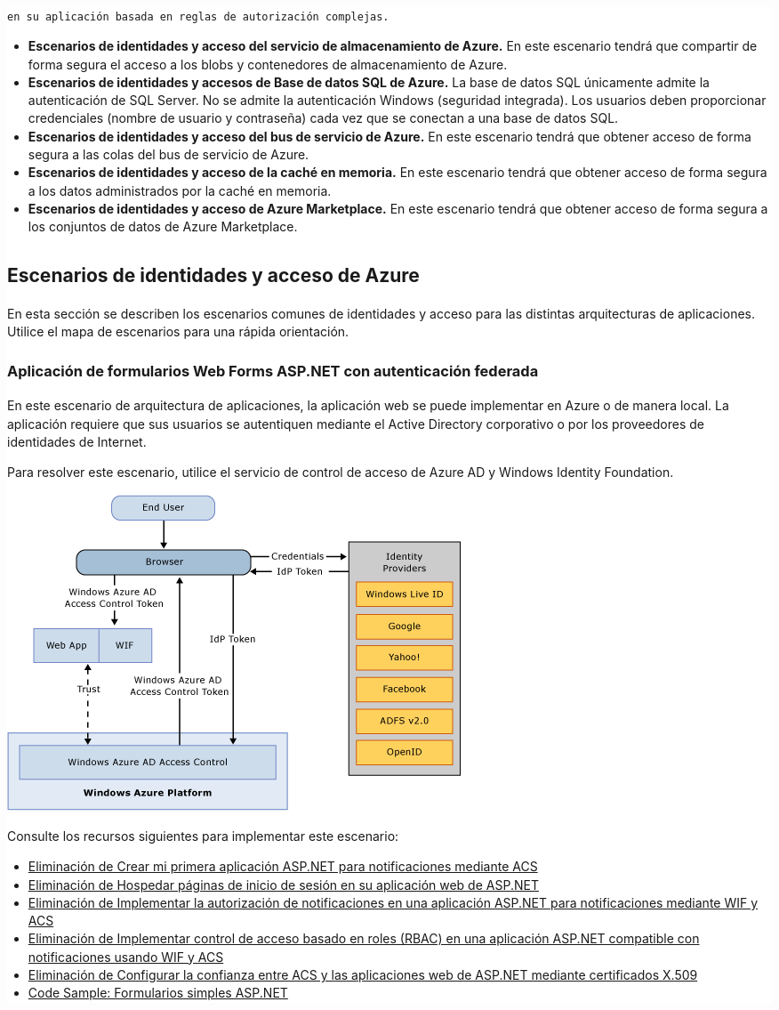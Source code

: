     en su aplicación basada en reglas de autorización complejas.
-   **Escenarios de identidades y acceso del servicio de almacenamiento de Azure.** En este
    escenario tendrá que compartir de forma segura el acceso a los blobs y
    contenedores de almacenamiento de Azure.
-   **Escenarios de identidades y accesos de Base de datos SQL de Azure.**
    La base de datos SQL únicamente admite la autenticación de SQL Server. No se admite
    la autenticación Windows (seguridad integrada). Los usuarios deben
    proporcionar credenciales (nombre de usuario y contraseña) cada vez que se conectan a una
    base de datos SQL.
-   **Escenarios de identidades y acceso del bus de servicio de Azure.** En este
    escenario tendrá que obtener acceso de forma segura a las colas del bus de servicio de Azure.
-   **Escenarios de identidades y acceso de la caché en memoria.** En este escenario tendrá que
    obtener acceso de forma segura a los datos administrados por la caché en memoria.
-   **Escenarios de identidades y acceso de Azure Marketplace.** En este
    escenario tendrá que obtener acceso de forma segura a los conjuntos de datos de
    Azure Marketplace.

## Escenarios de identidades y acceso de Azure

En esta sección se describen los escenarios comunes de identidades y acceso para las distintas
arquitecturas de aplicaciones. Utilice el mapa de escenarios para una rápida
orientación.

### Aplicación de formularios Web Forms ASP.NET con autenticación federada

En este escenario de arquitectura de aplicaciones, la aplicación web se puede
implementar en Azure o de manera local. La aplicación requiere que
sus usuarios se autentiquen mediante el Active Directory corporativo o por
los proveedores de identidades de Internet.

Para resolver este escenario, utilice el servicio de control de acceso de Azure AD y Windows
Identity Foundation.

![Control de acceso de Azure AD][Control de acceso de Azure AD]

Consulte los recursos siguientes para implementar este escenario:

-   [Eliminación de Crear mi primera aplicación ASP.NET para notificaciones mediante ACS][Eliminación de Crear mi primera aplicación ASP.NET para notificaciones mediante ACS]
-   [Eliminación de Hospedar páginas de inicio de sesión en su aplicación web de ASP.NET][Eliminación de Hospedar páginas de inicio de sesión en su aplicación web de ASP.NET]
-   [Eliminación de Implementar la autorización de notificaciones en una aplicación ASP.NET para notificaciones mediante WIF y ACS][Eliminación de Implementar la autorización de notificaciones en una aplicación ASP.NET para notificaciones mediante WIF y ACS]
-   [Eliminación de Implementar control de acceso basado en roles (RBAC) en una aplicación ASP.NET compatible con notificaciones usando WIF y ACS][Eliminación de Implementar control de acceso basado en roles (RBAC) en una aplicación ASP.NET compatible con notificaciones usando WIF y ACS]
-   [Eliminación de Configurar la confianza entre ACS y las aplicaciones web de ASP.NET mediante certificados X.509][Eliminación de Configurar la confianza entre ACS y las aplicaciones web de ASP.NET mediante certificados X.509]
-   [Code Sample: Formularios simples ASP.NET][Code Sample: Formularios simples ASP.NET]


  [Azure Security Notes PDF]: http://blogs.msdn.com/b/jmeier/archive/2010/08/03/now-available-azure-security-notes-pdf.aspx
  [Security Guidance for Applications Index]: http://msdn.microsoft.com/es-es/library/ff650760.aspx
  [Amenazas, vulnerabilidades y ataques]: ./media/SecurityRX/02_ThreatsVulnerabilitiesandAttacks.gif
  [Windows Identity Foundation 4.5 Samples]: http://code.msdn.microsoft.com/site/search?f%5B0%5D.Type=SearchText&f%5B0%5D.Value=wif&f%5B1%5D.Type=Topic&f%5B1%5D.Value=claims-based%20authentication
  [Windows Identity Foundation 4.5 tools for Visual Studio 11 Beta]: http://visualstudiogallery.msdn.microsoft.com/e21bf653-dfe1-4d81-b3d3-795cb104066e
  [Windows Identity Foundation runtime (.Net 3.5/4.0)]: http://www.microsoft.com/es-es/download/details.aspx?id=17331
  [Access Control Service 2.0]: http://msdn.microsoft.com/library/gg429786.aspx
  [Scenarios and Solutions Using ACS]: http://msdn.microsoft.com/es-es/library/gg185920.aspx
  [Procedimientos de ACS]: http://msdn.microsoft.com/es-es/library/windowsazure/gg185939.aspx
  [A Guide to Claims-Based Identity and Access Control]: http://msdn.microsoft.com/es-es/library/ff423674.aspx
  [Identity Developer Training Kit]: http://www.microsoft.com/es-es/download/details.aspx?id=14347
  [MSDN-hosted Identity Developer Training Course]: http://msdn.microsoft.com/es-es/IdentityTrainingCourse
  [AD FS 2.0 Content Map]: http://social.technet.microsoft.com/wiki/contents/articles/2735.ad-fs-2-0-content-map.aspx
  [Web SSO Design]: http://technet.microsoft.com/es-es/library/dd807033(WS.10).aspx
  [Federated Web SSO Design]: http://technet.microsoft.com/es-es/library/dd807050(WS.10).aspx
  [Administrar el acceso a los recursos de almacenamiento de Azure]: http://msdn.microsoft.com/es-es/library/ee393343.aspx
  [New Storage Feature: Shared Access Signatures]: http://blog.smarx.com/posts/new-storage-feature-signed-access-signatures
  [Shared Access Signatures Are Easy These Days]: http://blog.smarx.com/posts/shared-access-signatures-are-easy-these-days
  [Control de acceso de Azure AD]: ./media/SecurityRX/03_WindowsAzureADAccesscontrol.gif
  [Eliminación de Crear mi primera aplicación ASP.NET para notificaciones mediante ACS]: http://msdn.microsoft.com/es-es/library/gg429779.aspx
  [Eliminación de Hospedar páginas de inicio de sesión en su aplicación web de ASP.NET]: http://msdn.microsoft.com/es-es/library/gg185926.aspx
  [Eliminación de Implementar la autorización de notificaciones en una aplicación ASP.NET para notificaciones mediante WIF y ACS]: http://msdn.microsoft.com/es-es/library/gg185907.aspx
  [Eliminación de Implementar control de acceso basado en roles (RBAC) en una aplicación ASP.NET compatible con notificaciones usando WIF y ACS]: http://msdn.microsoft.com/es-es/library/gg185914.aspx
  [Eliminación de Configurar la confianza entre ACS y las aplicaciones web de ASP.NET mediante certificados X.509]: http://msdn.microsoft.com/es-es/library/gg185947.aspx
  [Code Sample: Formularios simples ASP.NET]: http://msdn.microsoft.com/es-es/library/gg185938.aspx
  [Servicio WCF (SOAP)]: ./media/SecurityRX/04_WCF(SOAP)Service.gif
  [Eliminación de Agregar identidades de servicio con un certificado X.509, una contraseña o una clave simétrica]: http://msdn.microsoft.com/es-es/library/gg185924.aspx
  [Eliminación de Autenticarse con un certificado de cliente en un servicio WCF protegido con ACS]: http://msdn.microsoft.com/es-es/library/hh289316.aspx
  [Eliminación de Autenticar con nombre de usuario y contraseña a un servicio WCF protegido con ACS]: http://msdn.microsoft.com/es-es/library/gg185954.aspx
  [Code Sample: Autenticación de certificados WCF]: http://msdn.microsoft.com/es-es/library/gg185952.aspx
  [Code Sample: Autenticación de nombre de usuario de WCF]: http://msdn.microsoft.com/es-es/library/gg185927.aspx
  [Servicio WCF (SOAP) con Active Directory]: ./media/SecurityRX/05_AzureADAccessControl.gif
  [Eliminación de Configurar AD FS 2.0 como proveedor de identidades]: http://msdn.microsoft.com/es-es/library/gg185961.aspx
  [Eliminación de Usar el servicio de administración para configurar AD FS 2.0 como proveedor de identidades empresariales]: http://msdn.microsoft.com/es-es/library/gg185905.aspx
  [Code Sample: Autenticación federada WCF con AD FS 2.0]: http://msdn.microsoft.com/es-es/library/hh127796.aspx
  [Servicio REST]: ./media/SecurityRX/06_RESTService.gif
  [Eliminación de Configurar la confianza entre el servicio WCF y ACS mediante claves simétricas]: http://msdn.microsoft.com/es-es/library/gg185958.aspx
  [Eliminación de Autenticar el servicio WCF de REST implementado en Azure mediante ACS]: http://msdn.microsoft.com/es-es/library/hh289317.aspx
  [Code Sample: ASP.NET Web Service]: http://msdn.microsoft.com/es-es/library/gg983271.aspx
  [REST WCF With SWT Token Issued By Azure Access Control Service (ACS)]: http://code.msdn.microsoft.com/REST-WCF-With-SWT-Token-123d93c0
  [WIF es opcional]: ./media/SecurityRX/07_WIFisOptional.gif
  [Eliminación de Configurar Google como proveedor de identidades]: http://msdn.microsoft.com/es-es/library/gg185976.aspx
  [Eliminación de Configurar Facebook como proveedor de identidades]: http://msdn.microsoft.com/es-es/library/gg185919.aspx
  [Eliminación de Configurar Yahoo! como proveedor de identidades]: http://msdn.microsoft.com/es-es/library/gg185977.aspx
  [Aplicación web ASP.NET]: ./media/SecurityRX/08_ASPNETWebApptoREST.gif
  [ASP.NET Web App To REST WCF Service Delegation Using Shared SWT Token]: http://code.msdn.microsoft.com/ASPNET-Web-App-To-REST-WCF-b2b95f82
  [0]: ./media/SecurityRX/09_RBAC.gif
  [1]: ./media/SecurityRX/10_WIFClaimsAuthenticationManager.gif
  [2]: ./media/SecurityRX/11_SecurityTokenRequriementmapping.gif
  [3]: ./media/SecurityRX/12_CustomRoleManager.gif
  [Eliminación de Implementar la lógica de transformación de tokens mediante reglas]: http://msdn.microsoft.com/es-es/library/gg185955.aspx
  [Windows Identity Foundation SDK]: http://www.microsoft.com/downloads/details.aspx?FamilyID=c148b2df-c7af-46bb-9162-2c9422208504
  [4]: ./media/SecurityRX/13_ClaimsAuthorizationManager.gif
  [5]: ./media/SecurityRX/14_WindowsAzurestorage.gif
  [Instrucciones y limitaciones de seguridad (Base de datos SQL de Azure)]: http://msdn.microsoft.com/es-es/library/windowsazure/ff394108.aspx#authentication
  [Direccionamiento del Conectar con Base de datos SQL de Azure mediante sqlcmd]: http://msdn.microsoft.com/es-es/library/windowsazure/ee336280.aspx
  [Direccionamiento del Conectar con Base de datos SQL de Azure mediante ADO.NET]: http://msdn.microsoft.com/es-es/library/windowsazure/ee336243.aspx
  [Direccionamiento del Conectar con Base de datos SQL de Azure mediante ASP.NET]: http://msdn.microsoft.com/es-es/library/windowsazure/ee621781.aspx
  [Direccionamiento del Conectar con Base de datos SQL de Azure mediante WCF Data Services]: http://msdn.microsoft.com/es-es/library/windowsazure/ee621789.aspx
  [Direccionamiento del Conectar con Base de datos SQL de Azure mediante PHP]: http://msdn.microsoft.com/es-es/library/windowsazure/ff394110.aspx
  [Direccionamiento del Conectar con Base de datos SQL de Azure mediante JDBC]: http://msdn.microsoft.com/es-es/library/windowsazure/gg715284.aspx
  [Direccionamiento del Conectar con Base de datos SQL de Azure mediante ADO.NET Entity Framework]: http://msdn.microsoft.com/es-es/library/windowsazure/ff951633.aspx
  [7]: ./media/SecurityRX/16_WindowsAzureServiceBusIdentity.gif
  [Securing Service Bus with ACS]: http://channel9.msdn.com/posts/Securing-Service-Bus-with-ACS
  [8]: https://skydrive.live.com/view.aspx?cid=123CCD2A7AB10107&resid=123CCD2A7AB10107%211849
  [Autenticación y autorización del Service Bus con el servicio de control de acceso]: http://msdn.microsoft.com/es-es/library/hh403962.aspx
  [9]: ./media/SecurityRX/17_WindowsAzureCacheIdentity.gif
  [Direccionamiento del Configuración de un cliente de caché mediante programación (almacenamiento en caché compartido de Azure AppFabric)]: http://msdn.microsoft.com/es-es/library/windowsazure/gg618003.aspx
  [Direccionamiento del Configuración de un cliente de caché mediante el archivo de configuración de la aplicación (Azure Shared Caching)]: http://msdn.microsoft.com/es-es/library/windowsazure/gg278346.aspx
  [Muestras de Azure AppFabric]: http://msdn.microsoft.com/es-es/library/ee706741.aspx
  [10]: ./media/SecurityRX/18_IAccessMyDataset.gif
  [Implementar la autenticación básica HTTP en la aplicación de Marketplace]: http://msdn.microsoft.com/es-es/library/gg193417.aspx
  [11]: ./media/SecurityRX/19_UsersAccessMyDatasets.gif
  [OAuth Web Client Example]: http://go.microsoft.com/fwlink/?LinkId=219162
  [OAuth Rich Client Example]: http://go.microsoft.com/fwlink/?LinkId=219163
  [12]: ./media/SecurityRX/20_ApplicationAccessMarketplaceAPI.gif
  [Descargar el App Publishing Kit]: http://go.microsoft.com/fwlink/?LinkId=221323
  [Introducción a Azure Marketplace para aplicaciones]: https://datamarket.azure.com/
  [Consideraciones de diseño de WIF]: http://msdn.microsoft.com/es-es/library/ee517298.aspx
  [Instrucciones de administración de certificados y claves]: http://msdn.microsoft.com/es-es/library/hh204521.aspx
  [13]: http://go.microsoft.com/fwlink/?LinkId=214555
  [14]: http://go.microsoft.com/fwlink/?LinkId=214561
  [A Guide to Claims-based Identity and Access Control]: http://go.microsoft.com/fwlink/?LinkId=214562
  [Access Control Service]: http://msdn.microsoft.com/es-es/library/windowsazure/gg429786.aspx
  [Secure Azure Web Role ASP.NET Web Application Using Access Control Service v2.0]: http://social.technet.microsoft.com/wiki/contents/articles/2590.aspx
  [Azure AD Access Control Service (ACS) Academy Videos]: http://social.technet.microsoft.com/wiki/contents/articles/2777.aspx
  [Microsoft Security Development Lifecycle]: http://www.microsoft.com/security/sdl/default.aspx
  [SDL Threat Modeling Tool 3.1.8]: http://www.microsoft.com/download/en/details.aspx?displaylang=en&id=2955
  [Security and Privacy Blogs]: http://www.microsoft.com/about/twc/en/us/blogs.aspx
  [Security Response Center]: http://www.microsoft.com/security/msrc/default.aspx
  [Security Intelligence Report]: http://www.microsoft.com/security/sir/
  [Security Developer Center (MSDN)]: http://msdn.microsoft.com/security/